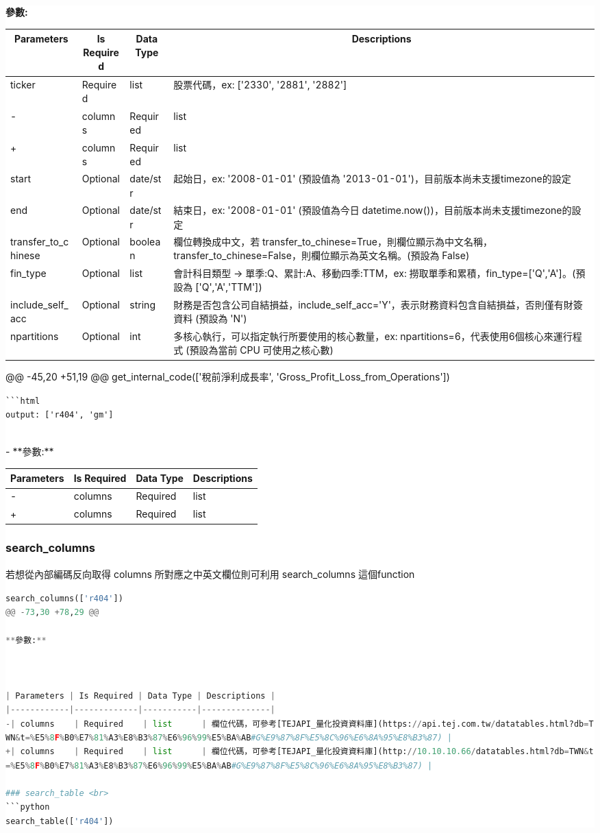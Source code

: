  **參數:**
 
 
 | Parameters | Is Required | Data Type | Descriptions |
 |------------|-------------|-----------|--------------|
 | ticker     | Required    | list      | 股票代碼，ex: ['2330', '2881', '2882'] |
-| columns    | Required    | list      | 欄位代碼，可參考[TEJAPI_量化投資資料庫](https://api.tej.com.tw/datatables.html?db=TWN&t=%E5%8F%B0%E7%81%A3%E8%B3%87%E6%96%99%E5%BA%AB#G%E9%87%8F%E5%8C%96%E6%8A%95%E8%B3%87) |
+| columns    | Required    | list      | 欄位代碼，可參考[TEJAPI_量化投資資料庫](http://10.10.10.66/datatables.html?db=TWN&t=%E5%8F%B0%E7%81%A3%E8%B3%87%E6%96%99%E5%BA%AB#G%E9%87%8F%E5%8C%96%E6%8A%95%E8%B3%87) |
 | start      | Optional    | date/str  | 起始日，ex: '2008-01-01' (預設值為 '2013-01-01')，目前版本尚未支援timezone的設定 |
 | end        | Optional    | date/str  | 結束日，ex: '2008-01-01' (預設值為今日 datetime.now())，目前版本尚未支援timezone的設定|
 | transfer_to_chinese | Optional | boolean | 欄位轉換成中文，若 transfer_to_chinese=True，則欄位顯示為中文名稱，transfer_to_chinese=False，則欄位顯示為英文名稱。(預設為 False)|
 | fin_type   | Optional    | list      | 會計科目類型 -> 單季:Q、累計:A、移動四季:TTM，ex: 撈取單季和累積，fin_type=['Q','A']。(預設為 ['Q','A','TTM']) |
 | include_self_acc | Optional | string | 財務是否包含公司自結損益，include_self_acc='Y'，表示財務資料包含自結損益，否則僅有財簽資料 (預設為 'N') |
 | npartitions | Optional    | int       | 多核心執行，可以指定執行所要使用的核心數量，ex: npartitions=6，代表使用6個核心來運行程式 (預設為當前 CPU 可使用之核心數) |
 
@@ -45,20 +51,19 @@
 get_internal_code(['稅前淨利成長率', 'Gross_Profit_Loss_from_Operations'])
 
 ```
 ```html
 output: ['r404', 'gm']
 ```
 <br>
-
 **參數:**
 
 | Parameters | Is Required | Data Type | Descriptions |
 |------------|-------------|-----------|--------------|
-| columns    | Required    | list      | 欄位代碼，可參考[TEJAPI_量化投資資料庫](https://api.tej.com.tw/datatables.html?db=TWN&t=%E5%8F%B0%E7%81%A3%E8%B3%87%E6%96%99%E5%BA%AB#G%E9%87%8F%E5%8C%96%E6%8A%95%E8%B3%87) |
+| columns    | Required    | list      | 欄位代碼，可參考[TEJAPI_量化投資資料庫](http://10.10.10.66/datatables.html?db=TWN&t=%E5%8F%B0%E7%81%A3%E8%B3%87%E6%96%99%E5%BA%AB#G%E9%87%8F%E5%8C%96%E6%8A%95%E8%B3%87) |
 
 
 ### search_columns <br>
 若想從內部編碼反向取得 columns 所對應之中英文欄位則可利用 search_columns 這個function <br>
 
 ```python
 search_columns(['r404'])
@@ -73,30 +78,29 @@
 
 **參數:**
 
 
 
 | Parameters | Is Required | Data Type | Descriptions |
 |------------|-------------|-----------|--------------|
-| columns    | Required    | list      | 欄位代碼，可參考[TEJAPI_量化投資資料庫](https://api.tej.com.tw/datatables.html?db=TWN&t=%E5%8F%B0%E7%81%A3%E8%B3%87%E6%96%99%E5%BA%AB#G%E9%87%8F%E5%8C%96%E6%8A%95%E8%B3%87) |
+| columns    | Required    | list      | 欄位代碼，可參考[TEJAPI_量化投資資料庫](http://10.10.10.66/datatables.html?db=TWN&t=%E5%8F%B0%E7%81%A3%E8%B3%87%E6%96%99%E5%BA%AB#G%E9%87%8F%E5%8C%96%E6%8A%95%E8%B3%87) |
 
 ### search_table <br>
 ```python
 search_table(['r404'])
 ```
 